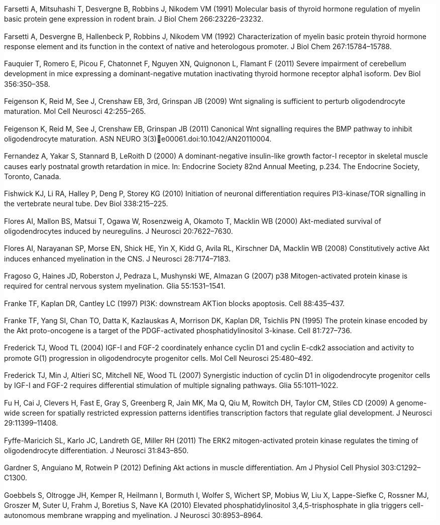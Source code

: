 Farsetti A, Mitsuhashi T, Desvergne B, Robbins J, Nikodem VM (1991) Molecular basis of thyroid hormone regulation of myelin basic protein gene expression in rodent brain. J Biol Chem 266:23226–23232.

Farsetti A, Desvergne B, Hallenbeck P, Robbins J, Nikodem VM (1992) Characterization of myelin basic protein thyroid hormone response element and its function in the context of native and heterologous promoter. J Biol Chem 267:15784–15788.

Fauquier T, Romero E, Picou F, Chatonnet F, Nguyen XN, Quignonon L, Flamant F (2011) Severe impairment of cerebellum development in mice expressing a dominant-negative mutation inactivating thyroid hormone receptor alpha1 isoform. Dev Biol 356:350–358.

Feigenson K, Reid M, See J, Crenshaw EB, 3rd, Grinspan JB (2009) Wnt signaling is sufficient to perturb oligodendrocyte maturation. Mol Cell Neurosci 42:255–265.

Feigenson K, Reid M, See J, Crenshaw EB, Grinspan JB (2011) Canonical Wnt signalling requires the BMP pathway to inhibit oligodendrocyte maturation. ASN NEURO 3(3):art:e00061.doi:10.1042/AN20110004.

Fernandez A, Yakar S, Stannard B, LeRoith D (2000) A dominant-negative insulin-like growth factor-I receptor in skeletal muscle causes early postnatal growth retardation in mice. In: Endocrine Society 82nd Annual Meeting, p.234. The Endocrine Society, Toronto, Canada.

Fishwick KJ, Li RA, Halley P, Deng P, Storey KG (2010) Initiation of neuronal differentiation requires PI3-kinase/TOR signalling in the vertebrate neural tube. Dev Biol 338:215–225.

Flores AI, Mallon BS, Matsui T, Ogawa W, Rosenzweig A, Okamoto T, Macklin WB (2000) Akt-mediated survival of oligodendrocytes induced by neuregulins. J Neurosci 20:7622–7630.

Flores AI, Narayanan SP, Morse EN, Shick HE, Yin X, Kidd G, Avila RL, Kirschner DA, Macklin WB (2008) Constitutively active Akt induces enhanced myelination in the CNS. J Neurosci 28:7174–7183.

Fragoso G, Haines JD, Roberston J, Pedraza L, Mushynski WE, Almazan G (2007) p38 Mitogen-activated protein kinase is required for central nervous system myelination. Glia 55:1531–1541.

Franke TF, Kaplan DR, Cantley LC (1997) PI3K: downstream AKTion blocks apoptosis. Cell 88:435–437.

Franke TF, Yang SI, Chan TO, Datta K, Kazlauskas A, Morrison DK, Kaplan DR, Tsichlis PN (1995) The protein kinase encoded by the Akt proto-oncogene is a target of the PDGF-activated phosphatidylinositol 3-kinase. Cell 81:727–736.

Frederick TJ, Wood TL (2004) IGF-I and FGF-2 coordinately enhance cyclin D1 and cyclin E-cdk2 association and activity to promote G(1) progression in oligodendrocyte progenitor cells. Mol Cell Neurosci 25:480–492.

Frederick TJ, Min J, Altieri SC, Mitchell NE, Wood TL (2007) Synergistic induction of cyclin D1 in oligodendrocyte progenitor cells by IGF-I and FGF-2 requires differential stimulation of multiple signaling pathways. Glia 55:1011–1022.

Fu H, Cai J, Clevers H, Fast E, Gray S, Greenberg R, Jain MK, Ma Q, Qiu M, Rowitch DH, Taylor CM, Stiles CD (2009) A genome-wide screen for spatially restricted expression patterns identifies transcription factors that regulate glial development. J Neurosci 29:11399–11408.

Fyffe-Maricich SL, Karlo JC, Landreth GE, Miller RH (2011) The ERK2 mitogen-activated protein kinase regulates the timing of oligodendrocyte differentiation. J Neurosci 31:843–850.

Gardner S, Anguiano M, Rotwein P (2012) Defining Akt actions in muscle differentiation. Am J Physiol Cell Physiol 303:C1292–C1300.

Goebbels S, Oltrogge JH, Kemper R, Heilmann I, Bormuth I, Wolfer S, Wichert SP, Mobius W, Liu X, Lappe-Siefke C, Rossner MJ, Groszer M, Suter U, Frahm J, Boretius S, Nave KA (2010) Elevated phosphatidylinositol 3,4,5-trisphosphate in glia triggers cell-autonomous membrane wrapping and myelination. J Neurosci 30:8953–8964.
